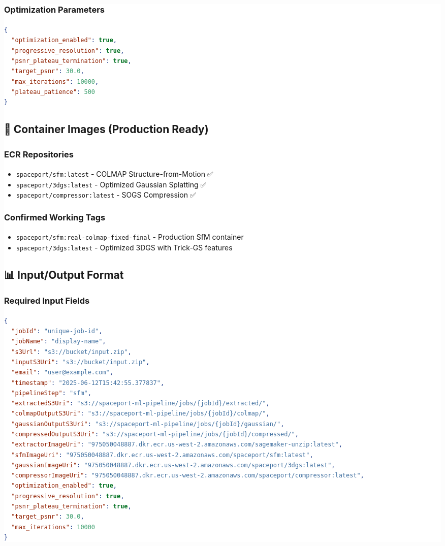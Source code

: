 ### **Optimization Parameters**
```json
{
  "optimization_enabled": true,
  "progressive_resolution": true,
  "psnr_plateau_termination": true,
  "target_psnr": 30.0,
  "max_iterations": 10000,
  "plateau_patience": 500
}
```

## 🚀 **Container Images (Production Ready)**

### **ECR Repositories**
- `spaceport/sfm:latest` - COLMAP Structure-from-Motion ✅
- `spaceport/3dgs:latest` - Optimized Gaussian Splatting ✅
- `spaceport/compressor:latest` - SOGS Compression ✅

### **Confirmed Working Tags**
- `spaceport/sfm:real-colmap-fixed-final` - Production SfM container
- `spaceport/3dgs:latest` - Optimized 3DGS with Trick-GS features

## 📊 **Input/Output Format**

### **Required Input Fields**
```json
{
  "jobId": "unique-job-id",
  "jobName": "display-name",
  "s3Url": "s3://bucket/input.zip",
  "inputS3Uri": "s3://bucket/input.zip",
  "email": "user@example.com",
  "timestamp": "2025-06-12T15:42:55.377837",
  "pipelineStep": "sfm",
  "extractedS3Uri": "s3://spaceport-ml-pipeline/jobs/{jobId}/extracted/",
  "colmapOutputS3Uri": "s3://spaceport-ml-pipeline/jobs/{jobId}/colmap/",
  "gaussianOutputS3Uri": "s3://spaceport-ml-pipeline/jobs/{jobId}/gaussian/",
  "compressedOutputS3Uri": "s3://spaceport-ml-pipeline/jobs/{jobId}/compressed/",
  "extractorImageUri": "975050048887.dkr.ecr.us-west-2.amazonaws.com/sagemaker-unzip:latest",
  "sfmImageUri": "975050048887.dkr.ecr.us-west-2.amazonaws.com/spaceport/sfm:latest",
  "gaussianImageUri": "975050048887.dkr.ecr.us-west-2.amazonaws.com/spaceport/3dgs:latest",
  "compressorImageUri": "975050048887.dkr.ecr.us-west-2.amazonaws.com/spaceport/compressor:latest",
  "optimization_enabled": true,
  "progressive_resolution": true,
  "psnr_plateau_termination": true,
  "target_psnr": 30.0,
  "max_iterations": 10000
}
```
